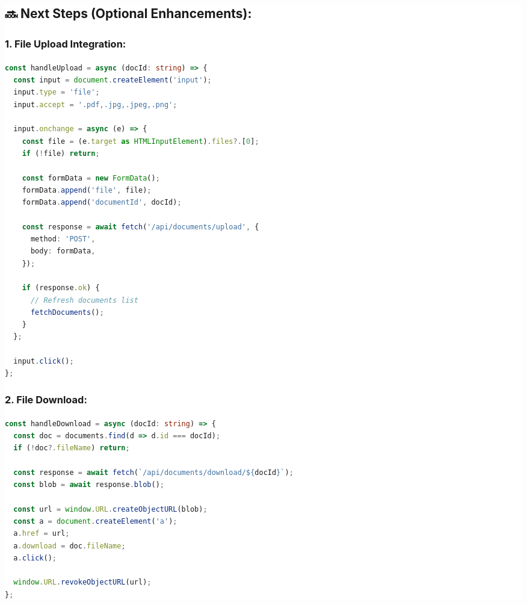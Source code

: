 
## 🔜 Next Steps (Optional Enhancements):

### **1. File Upload Integration:**
```typescript
const handleUpload = async (docId: string) => {
  const input = document.createElement('input');
  input.type = 'file';
  input.accept = '.pdf,.jpg,.jpeg,.png';
  
  input.onchange = async (e) => {
    const file = (e.target as HTMLInputElement).files?.[0];
    if (!file) return;
    
    const formData = new FormData();
    formData.append('file', file);
    formData.append('documentId', docId);
    
    const response = await fetch('/api/documents/upload', {
      method: 'POST',
      body: formData,
    });
    
    if (response.ok) {
      // Refresh documents list
      fetchDocuments();
    }
  };
  
  input.click();
};
```

### **2. File Download:**
```typescript
const handleDownload = async (docId: string) => {
  const doc = documents.find(d => d.id === docId);
  if (!doc?.fileName) return;
  
  const response = await fetch(`/api/documents/download/${docId}`);
  const blob = await response.blob();
  
  const url = window.URL.createObjectURL(blob);
  const a = document.createElement('a');
  a.href = url;
  a.download = doc.fileName;
  a.click();
  
  window.URL.revokeObjectURL(url);
};
```
